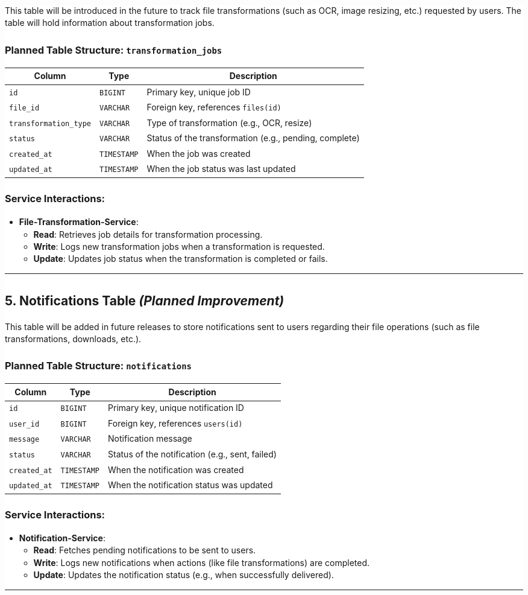 This table will be introduced in the future to track file transformations (such as OCR, image resizing, etc.) requested by users. The table will hold information about transformation jobs.

### Planned Table Structure: `transformation_jobs`

| Column             | Type      | Description                                   |
|--------------------|-----------|-----------------------------------------------|
| `id`               | `BIGINT`  | Primary key, unique job ID                    |
| `file_id`          | `VARCHAR` | Foreign key, references `files(id)`           |
| `transformation_type` | `VARCHAR` | Type of transformation (e.g., OCR, resize)  |
| `status`           | `VARCHAR` | Status of the transformation (e.g., pending, complete) |
| `created_at`       | `TIMESTAMP` | When the job was created                    |
| `updated_at`       | `TIMESTAMP` | When the job status was last updated         |

### Service Interactions:
- **File-Transformation-Service**:
  - **Read**: Retrieves job details for transformation processing.
  - **Write**: Logs new transformation jobs when a transformation is requested.
  - **Update**: Updates job status when the transformation is completed or fails.

---

## 5. **Notifications Table** *(Planned Improvement)*

This table will be added in future releases to store notifications sent to users regarding their file operations (such as file transformations, downloads, etc.).

### Planned Table Structure: `notifications`

| Column       | Type      | Description                                  |
|--------------|-----------|----------------------------------------------|
| `id`         | `BIGINT`  | Primary key, unique notification ID          |
| `user_id`    | `BIGINT`  | Foreign key, references `users(id)`          |
| `message`    | `VARCHAR` | Notification message                         |
| `status`     | `VARCHAR` | Status of the notification (e.g., sent, failed) |
| `created_at` | `TIMESTAMP` | When the notification was created          |
| `updated_at` | `TIMESTAMP` | When the notification status was updated   |

### Service Interactions:
- **Notification-Service**:
  - **Read**: Fetches pending notifications to be sent to users.
  - **Write**: Logs new notifications when actions (like file transformations) are completed.
  - **Update**: Updates the notification status (e.g., when successfully delivered).

---